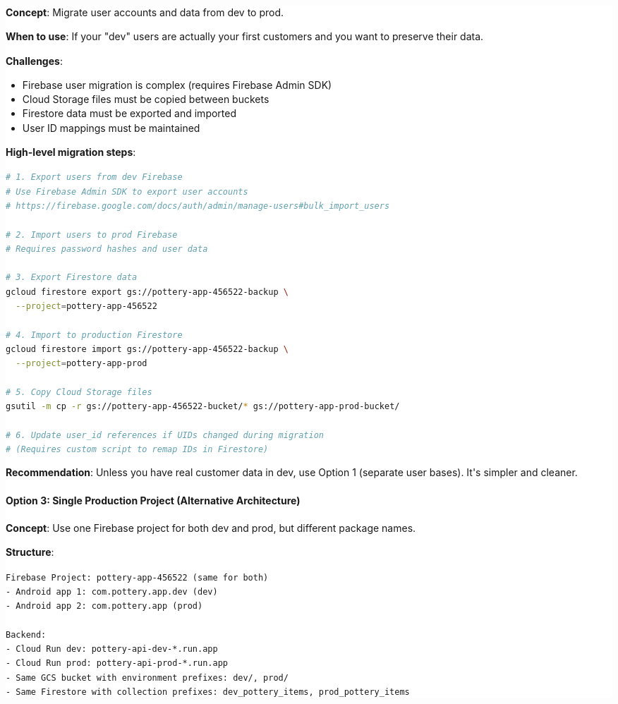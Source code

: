 **Concept**: Migrate user accounts and data from dev to prod.

**When to use**: If your "dev" users are actually your first customers and you want to preserve their data.

**Challenges**:
- Firebase user migration is complex (requires Firebase Admin SDK)
- Cloud Storage files must be copied between buckets
- Firestore data must be exported and imported
- User ID mappings must be maintained

**High-level migration steps**:

```bash
# 1. Export users from dev Firebase
# Use Firebase Admin SDK to export user accounts
# https://firebase.google.com/docs/auth/admin/manage-users#bulk_import_users

# 2. Import users to prod Firebase
# Requires password hashes and user data

# 3. Export Firestore data
gcloud firestore export gs://pottery-app-456522-backup \
  --project=pottery-app-456522

# 4. Import to production Firestore
gcloud firestore import gs://pottery-app-456522-backup \
  --project=pottery-app-prod

# 5. Copy Cloud Storage files
gsutil -m cp -r gs://pottery-app-456522-bucket/* gs://pottery-app-prod-bucket/

# 6. Update user_id references if UIDs changed during migration
# (Requires custom script to remap IDs in Firestore)
```

**Recommendation**: Unless you have real customer data in dev, use Option 1 (separate user bases). It's simpler and cleaner.

#### Option 3: Single Production Project (Alternative Architecture)

**Concept**: Use one Firebase project for both dev and prod, but different package names.

**Structure**:
```
Firebase Project: pottery-app-456522 (same for both)
- Android app 1: com.pottery.app.dev (dev)
- Android app 2: com.pottery.app (prod)

Backend:
- Cloud Run dev: pottery-api-dev-*.run.app
- Cloud Run prod: pottery-api-prod-*.run.app
- Same GCS bucket with environment prefixes: dev/, prod/
- Same Firestore with collection prefixes: dev_pottery_items, prod_pottery_items
```
